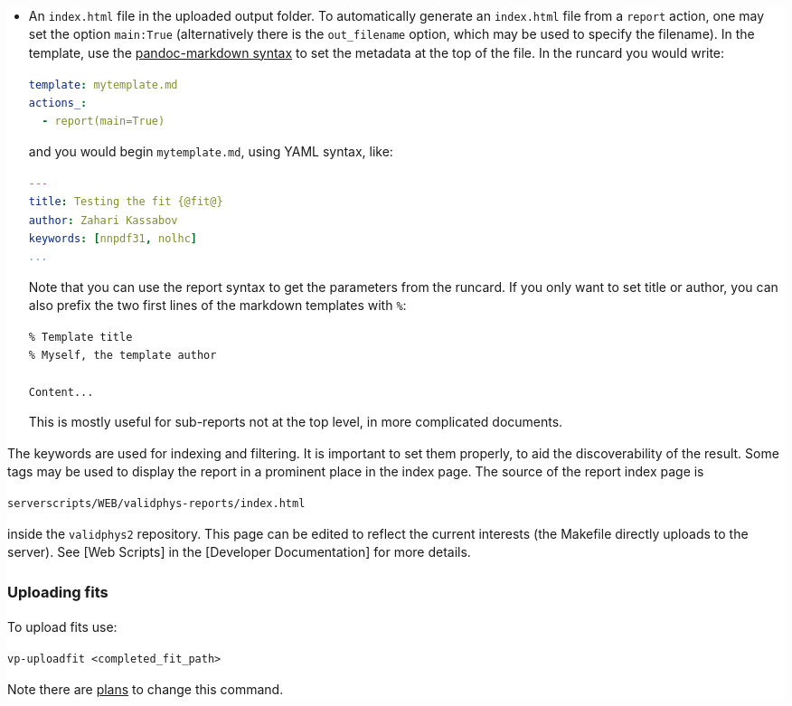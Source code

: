  - An `index.html` file in the uploaded output folder. To automatically
    generate an `index.html` file from a `report` action, one may set the
    option `main:True` (alternatively there is the `out_filename` option,
    which may be used to specify the filename). In the template, use
    the [pandoc-markdown
    syntax](http://pandoc.org/MANUAL.html#metadata-blocks) to set the
    metadata at the top of the file. In the runcard you would write:

    ~~~yaml
    template: mytemplate.md
    actions_:
      - report(main=True)
    ~~~
    and you would begin `mytemplate.md`, using YAML syntax,  like:
    ```yaml
    ---
    title: Testing the fit {@fit@}
    author: Zahari Kassabov
    keywords: [nnpdf31, nolhc]
    ...
    ```
    Note that you can use the report syntax to get the parameters from the
    runcard. If you only want to set title or author, you can also
	prefix the two first lines of the markdown templates with `%`:
	```markdown
	% Template title
	% Myself, the template author

	Content...
	```
	This is mostly useful for sub-reports not at the top level, in
	more complicated documents.


The keywords are used for indexing and filtering. It is important to
set them properly, to aid the discoverability of the result. Some tags
may be used to display the report in a prominent place in the index
page. The source of the report index page is
```
serverscripts/WEB/validphys-reports/index.html
```
inside the `validphys2` repository. This page can be edited to reflect
the current interests (the Makefile directly uploads to the
server). See [Web Scripts] in the [Developer Documentation] for more
details.

### Uploading fits

To upload fits use:

```
vp-uploadfit <completed_fit_path>
```

Note there are [plans](https://github.com/NNPDF/nnpdf/issues/162) to change this
command.


[COMPILERS]: https://conda.io/projects/conda-build/en/latest/source/resources/compiler-tools.html#compiler-packages
[NNPDF 3.0]: https://arxiv.org/abs/1410.8849
[namespace]: #multiple-inputs-and-namespaces